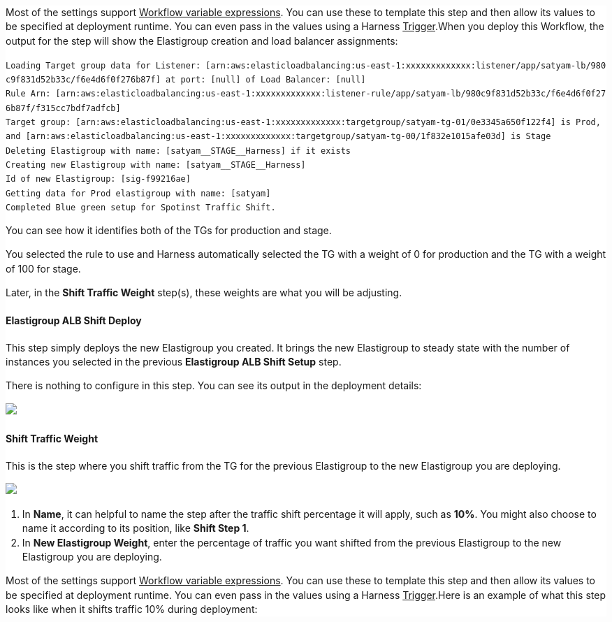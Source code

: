 Most of the settings support [Workflow variable expressions](../../model-cd-pipeline/workflows/add-workflow-variables-new-template.md). You can use these to template this step and then allow its values to be specified at deployment runtime. You can even pass in the values using a Harness [Trigger](/docs/first-gen/continuous-delivery/model-cd-pipeline/expressions/passing-variable-into-workflows).When you deploy this Workflow, the output for the step will show the Elastigroup creation and load balancer assignments:


```
Loading Target group data for Listener: [arn:aws:elasticloadbalancing:us-east-1:xxxxxxxxxxxxx:listener/app/satyam-lb/980c9f831d52b33c/f6e4d6f0f276b87f] at port: [null] of Load Balancer: [null]  
Rule Arn: [arn:aws:elasticloadbalancing:us-east-1:xxxxxxxxxxxxx:listener-rule/app/satyam-lb/980c9f831d52b33c/f6e4d6f0f276b87f/f315cc7bdf7adfcb]  
Target group: [arn:aws:elasticloadbalancing:us-east-1:xxxxxxxxxxxxx:targetgroup/satyam-tg-01/0e3345a650f122f4] is Prod, and [arn:aws:elasticloadbalancing:us-east-1:xxxxxxxxxxxxx:targetgroup/satyam-tg-00/1f832e1015afe03d] is Stage  
Deleting Elastigroup with name: [satyam__STAGE__Harness] if it exists  
Creating new Elastigroup with name: [satyam__STAGE__Harness]  
Id of new Elastigroup: [sig-f99216ae]  
Getting data for Prod elastigroup with name: [satyam]  
Completed Blue green setup for Spotinst Traffic Shift.
```
You can see how it identifies both of the TGs for production and stage.

You selected the rule to use and Harness automatically selected the TG with a weight of 0 for production and the TG with a weight of 100 for stage.

Later, in the **Shift Traffic Weight** step(s), these weights are what you will be adjusting.

#### Elastigroup ALB Shift Deploy

This step simply deploys the new Elastigroup you created. It brings the new Elastigroup to steady state with the number of instances you selected in the previous **Elastigroup ALB Shift Setup** step.

There is nothing to configure in this step. You can see its output in the deployment details:

![](./static/ami-elastigroup-111.png)

#### Shift Traffic Weight

This is the step where you shift traffic from the TG for the previous Elastigroup to the new Elastigroup you are deploying.

![](./static/ami-elastigroup-112.png)

1. In **Name**, it can helpful to name the step after the traffic shift percentage it will apply, such as **10%**. You might also choose to name it according to its position, like **Shift Step 1**.
2. In **New Elastigroup Weight**, enter the percentage of traffic you want shifted from the previous Elastigroup to the new Elastigroup you are deploying.

Most of the settings support [Workflow variable expressions](../../model-cd-pipeline/workflows/add-workflow-variables-new-template.md). You can use these to template this step and then allow its values to be specified at deployment runtime. You can even pass in the values using a Harness [Trigger](/docs/first-gen/continuous-delivery/model-cd-pipeline/expressions/passing-variable-into-workflows).Here is an example of what this step looks like when it shifts traffic 10% during deployment:
